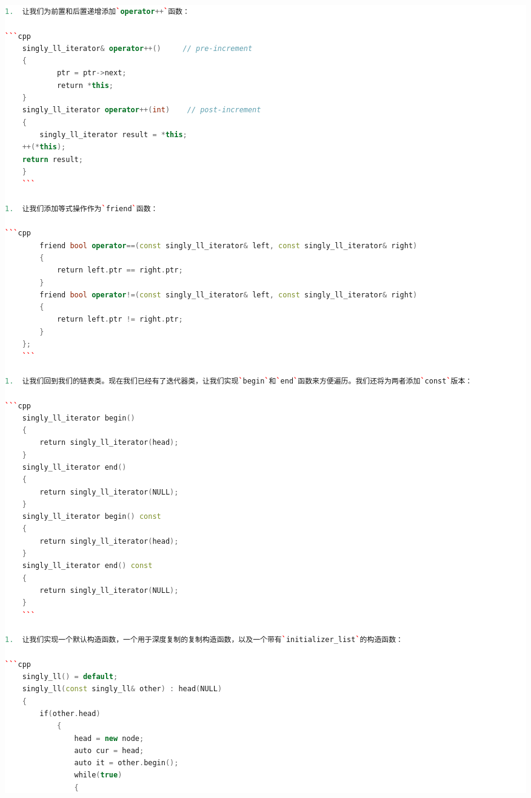 ```cpp
1.  让我们为前置和后置递增添加`operator++`函数：

```cpp
    singly_ll_iterator& operator++()     // pre-increment
    {
            ptr = ptr->next;
            return *this;
    }
    singly_ll_iterator operator++(int)    // post-increment
    {
        singly_ll_iterator result = *this;
    ++(*this);
    return result;
    }
    ```

1.  让我们添加等式操作作为`friend`函数：

```cpp
        friend bool operator==(const singly_ll_iterator& left, const singly_ll_iterator& right)
        {
            return left.ptr == right.ptr;
        }
        friend bool operator!=(const singly_ll_iterator& left, const singly_ll_iterator& right)
        {
            return left.ptr != right.ptr;
        }
    };
    ```

1.  让我们回到我们的链表类。现在我们已经有了迭代器类，让我们实现`begin`和`end`函数来方便遍历。我们还将为两者添加`const`版本：

```cpp
    singly_ll_iterator begin()
    {
        return singly_ll_iterator(head);
    }
    singly_ll_iterator end()
    {
        return singly_ll_iterator(NULL);
    }
    singly_ll_iterator begin() const
    {
        return singly_ll_iterator(head);
    }
    singly_ll_iterator end() const
    {
        return singly_ll_iterator(NULL);
    }
    ```

1.  让我们实现一个默认构造函数，一个用于深度复制的复制构造函数，以及一个带有`initializer_list`的构造函数：

```cpp
    singly_ll() = default;
    singly_ll(const singly_ll& other) : head(NULL)
    {
        if(other.head)
            {
                head = new node;
                auto cur = head;
                auto it = other.begin();
                while(true)
                {
```